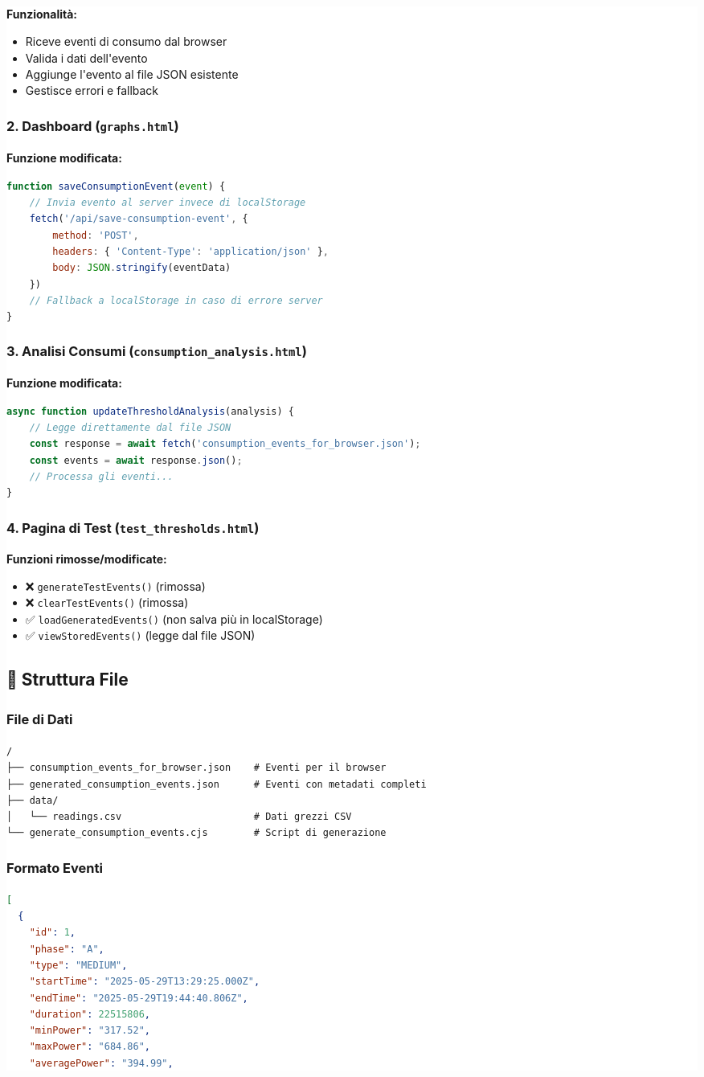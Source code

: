 **Funzionalità:**
- Riceve eventi di consumo dal browser
- Valida i dati dell'evento
- Aggiunge l'evento al file JSON esistente
- Gestisce errori e fallback

### 2. Dashboard (`graphs.html`)
**Funzione modificata:**
```javascript
function saveConsumptionEvent(event) {
    // Invia evento al server invece di localStorage
    fetch('/api/save-consumption-event', {
        method: 'POST',
        headers: { 'Content-Type': 'application/json' },
        body: JSON.stringify(eventData)
    })
    // Fallback a localStorage in caso di errore server
}
```

### 3. Analisi Consumi (`consumption_analysis.html`)
**Funzione modificata:**
```javascript
async function updateThresholdAnalysis(analysis) {
    // Legge direttamente dal file JSON
    const response = await fetch('consumption_events_for_browser.json');
    const events = await response.json();
    // Processa gli eventi...
}
```

### 4. Pagina di Test (`test_thresholds.html`)
**Funzioni rimosse/modificate:**
- ❌ `generateTestEvents()` (rimossa)
- ❌ `clearTestEvents()` (rimossa)
- ✅ `loadGeneratedEvents()` (non salva più in localStorage)
- ✅ `viewStoredEvents()` (legge dal file JSON)

## 📁 Struttura File

### File di Dati
```
/
├── consumption_events_for_browser.json    # Eventi per il browser
├── generated_consumption_events.json      # Eventi con metadati completi
├── data/
│   └── readings.csv                       # Dati grezzi CSV
└── generate_consumption_events.cjs        # Script di generazione
```

### Formato Eventi
```json
[
  {
    "id": 1,
    "phase": "A",
    "type": "MEDIUM",
    "startTime": "2025-05-29T13:29:25.000Z",
    "endTime": "2025-05-29T19:44:40.806Z",
    "duration": 22515806,
    "minPower": "317.52",
    "maxPower": "684.86",
    "averagePower": "394.99",
```